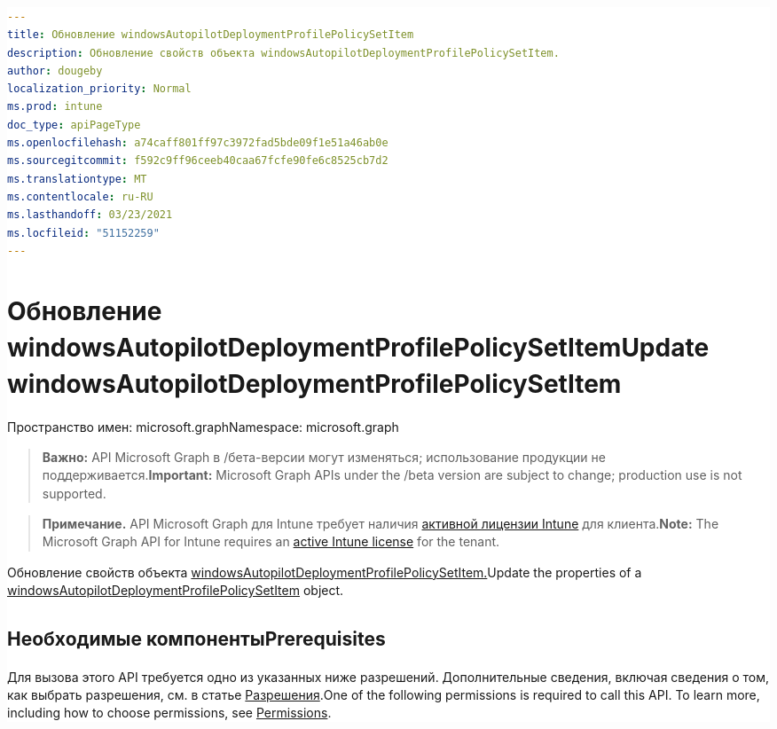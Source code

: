 ```yaml
---
title: Обновление windowsAutopilotDeploymentProfilePolicySetItem
description: Обновление свойств объекта windowsAutopilotDeploymentProfilePolicySetItem.
author: dougeby
localization_priority: Normal
ms.prod: intune
doc_type: apiPageType
ms.openlocfilehash: a74caff801ff97c3972fad5bde09f1e51a46ab0e
ms.sourcegitcommit: f592c9ff96ceeb40caa67fcfe90fe6c8525cb7d2
ms.translationtype: MT
ms.contentlocale: ru-RU
ms.lasthandoff: 03/23/2021
ms.locfileid: "51152259"
---
```

# <a name="update-windowsautopilotdeploymentprofilepolicysetitem"></a><span data-ttu-id="0597c-103">Обновление windowsAutopilotDeploymentProfilePolicySetItem</span><span class="sxs-lookup"><span data-stu-id="0597c-103">Update windowsAutopilotDeploymentProfilePolicySetItem</span></span>

<span data-ttu-id="0597c-104">Пространство имен: microsoft.graph</span><span class="sxs-lookup"><span data-stu-id="0597c-104">Namespace: microsoft.graph</span></span>

> <span data-ttu-id="0597c-105">**Важно:** API Microsoft Graph в /бета-версии могут изменяться; использование продукции не поддерживается.</span><span class="sxs-lookup"><span data-stu-id="0597c-105">**Important:** Microsoft Graph APIs under the /beta version are subject to change; production use is not supported.</span></span>

> <span data-ttu-id="0597c-106">**Примечание.** API Microsoft Graph для Intune требует наличия [активной лицензии Intune](https://go.microsoft.com/fwlink/?linkid=839381) для клиента.</span><span class="sxs-lookup"><span data-stu-id="0597c-106">**Note:** The Microsoft Graph API for Intune requires an [active Intune license](https://go.microsoft.com/fwlink/?linkid=839381) for the tenant.</span></span>

<span data-ttu-id="0597c-107">Обновление свойств объекта [windowsAutopilotDeploymentProfilePolicySetItem.](../resources/intune-policyset-windowsautopilotdeploymentprofilepolicysetitem.md)</span><span class="sxs-lookup"><span data-stu-id="0597c-107">Update the properties of a [windowsAutopilotDeploymentProfilePolicySetItem](../resources/intune-policyset-windowsautopilotdeploymentprofilepolicysetitem.md) object.</span></span>

## <a name="prerequisites"></a><span data-ttu-id="0597c-108">Необходимые компоненты</span><span class="sxs-lookup"><span data-stu-id="0597c-108">Prerequisites</span></span>
<span data-ttu-id="0597c-p101">Для вызова этого API требуется одно из указанных ниже разрешений. Дополнительные сведения, включая сведения о том, как выбрать разрешения, см. в статье [Разрешения](/graph/permissions-reference).</span><span class="sxs-lookup"><span data-stu-id="0597c-p101">One of the following permissions is required to call this API. To learn more, including how to choose permissions, see [Permissions](/graph/permissions-reference).</span></span>
